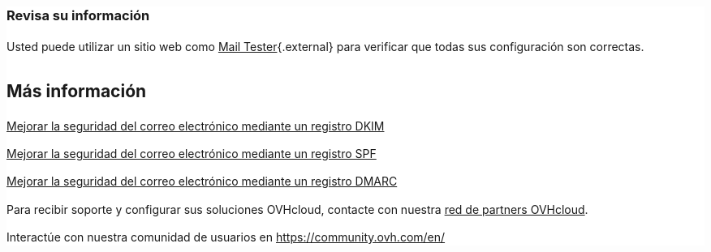 ### Revisa su información

Usted puede utilizar un sitio web como [Mail Tester](http://www.mail-tester.com/){.external} para verificar que todas sus configuración son correctas.

## Más información

[Mejorar la seguridad del correo electrónico mediante un registro DKIM](/pages/web_cloud/domains/dns_zone_dkim)

[Mejorar la seguridad del correo electrónico mediante un registro SPF](/pages/web_cloud/domains/dns_zone_spf)

[Mejorar la seguridad del correo electrónico mediante un registro DMARC](/pages/web_cloud/domains/dns_zone_dmarc)

Para recibir soporte y configurar sus soluciones OVHcloud, contacte con nuestra [red de partners OVHcloud](/links/partner).

Interactúe con nuestra comunidad de usuarios en <https://community.ovh.com/en/>
